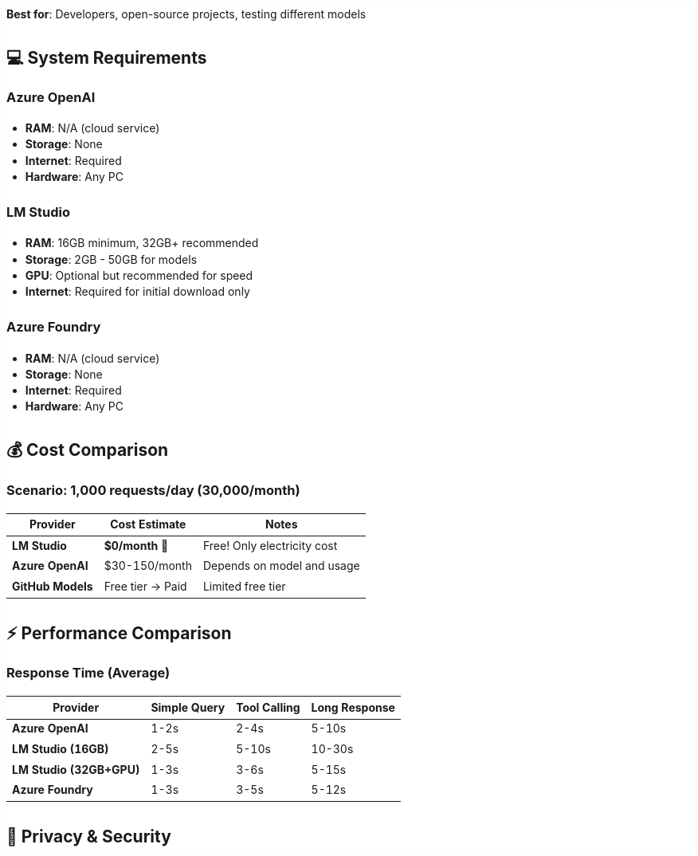 **Best for**: Developers, open-source projects, testing different models

## 💻 System Requirements

### Azure OpenAI
- **RAM**: N/A (cloud service)
- **Storage**: None
- **Internet**: Required
- **Hardware**: Any PC

### LM Studio
- **RAM**: 16GB minimum, 32GB+ recommended
- **Storage**: 2GB - 50GB for models
- **GPU**: Optional but recommended for speed
- **Internet**: Required for initial download only

### Azure Foundry
- **RAM**: N/A (cloud service)
- **Storage**: None
- **Internet**: Required
- **Hardware**: Any PC

## 💰 Cost Comparison

### Scenario: 1,000 requests/day (30,000/month)

| Provider | Cost Estimate | Notes |
|----------|--------------|-------|
| **LM Studio** | **$0/month** 🎉 | Free! Only electricity cost |
| **Azure OpenAI** | $30-150/month | Depends on model and usage |
| **GitHub Models** | Free tier → Paid | Limited free tier |

## ⚡ Performance Comparison

### Response Time (Average)

| Provider | Simple Query | Tool Calling | Long Response |
|----------|--------------|--------------|---------------|
| **Azure OpenAI** | 1-2s | 2-4s | 5-10s |
| **LM Studio (16GB)** | 2-5s | 5-10s | 10-30s |
| **LM Studio (32GB+GPU)** | 1-3s | 3-6s | 5-15s |
| **Azure Foundry** | 1-3s | 3-5s | 5-12s |

## 🔐 Privacy & Security
